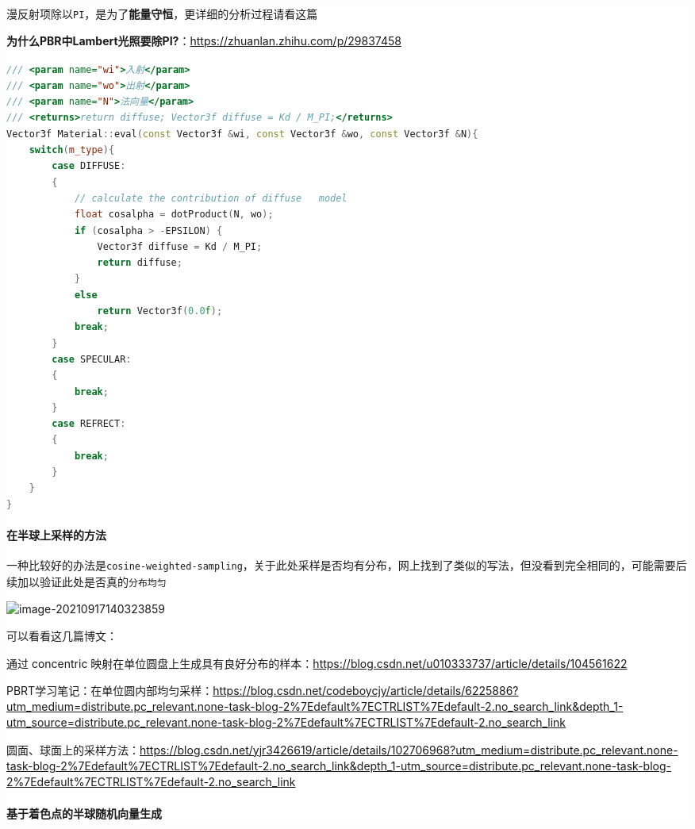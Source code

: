 

漫反射项除以`PI`，是为了**能量守恒**，更详细的分析过程请看这篇

**为什么PBR中Lambert光照要除PI?**：https://zhuanlan.zhihu.com/p/29837458

```cpp
/// <param name="wi">入射</param>
/// <param name="wo">出射</param>
/// <param name="N">法向量</param>
/// <returns>return diffuse; Vector3f diffuse = Kd / M_PI;</returns>
Vector3f Material::eval(const Vector3f &wi, const Vector3f &wo, const Vector3f &N){
    switch(m_type){
        case DIFFUSE:
        {
            // calculate the contribution of diffuse   model
            float cosalpha = dotProduct(N, wo);
            if (cosalpha > -EPSILON) {
                Vector3f diffuse = Kd / M_PI;
                return diffuse;
            }
            else
                return Vector3f(0.0f);
            break;
        }
        case SPECULAR:
        {
            break;
        }
        case REFRECT:
        {
            break;
        }
    }
}
```

#### 在半球上采样的方法

一种比较好的办法是`cosine-weighted-sampling`，关于此处采样是否均有分布，网上找到了类似的写法，但没看到完全相同的，可能需要后续加以验证此处是否真的`分布均匀`

![image-20210917140323859](C:\Users\Administrator\AppData\Roaming\Typora\typora-user-images\image-20210917140323859.png)

可以看看这几篇博文：

通过 concentric 映射在单位圆盘上生成具有良好分布的样本：https://blog.csdn.net/u010333737/article/details/104561622

PBRT学习笔记：在单位圆内部均匀采样：https://blog.csdn.net/codeboycjy/article/details/6225886?utm_medium=distribute.pc_relevant.none-task-blog-2%7Edefault%7ECTRLIST%7Edefault-2.no_search_link&depth_1-utm_source=distribute.pc_relevant.none-task-blog-2%7Edefault%7ECTRLIST%7Edefault-2.no_search_link

圆面、球面上的采样方法：https://blog.csdn.net/yjr3426619/article/details/102706968?utm_medium=distribute.pc_relevant.none-task-blog-2%7Edefault%7ECTRLIST%7Edefault-2.no_search_link&depth_1-utm_source=distribute.pc_relevant.none-task-blog-2%7Edefault%7ECTRLIST%7Edefault-2.no_search_link

#### 基于着色点的半球随机向量生成
